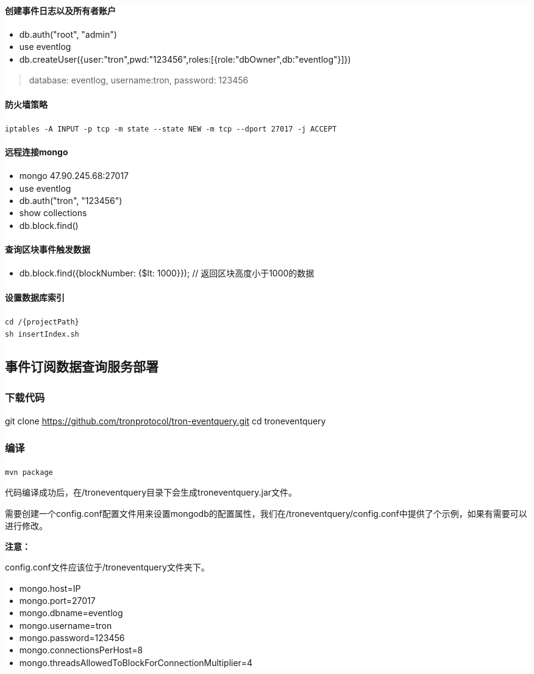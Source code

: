 #### 创建事件日志以及所有者账户

* db.auth("root", "admin")
* use eventlog
* db.createUser({user:"tron",pwd:"123456",roles:[{role:"dbOwner",db:"eventlog"}]})

> database: eventlog, username:tron, password: 123456

#### 防火墙策略

```shell
iptables -A INPUT -p tcp -m state --state NEW -m tcp --dport 27017 -j ACCEPT
```

#### 远程连接mongo

* mongo 47.90.245.68:27017
* use eventlog
* db.auth("tron", "123456")
* show collections
* db.block.find()

#### 查询区块事件触发数据

* db.block.find({blockNumber: {$lt: 1000}});  // 返回区块高度小于1000的数据

#### 设置数据库索引

```shell
cd /{projectPath}
sh insertIndex.sh
```

## 事件订阅数据查询服务部署

### 下载代码

git clone https://github.com/tronprotocol/tron-eventquery.git
cd troneventquery

### 编译

```shell
mvn package
```

代码编译成功后，在/troneventquery目录下会生成troneventquery.jar文件。

需要创建一个config.conf配置文件用来设置mongodb的配置属性，我们在/troneventquery/config.conf中提供了个示例，如果有需要可以进行修改。

**注意：**

config.conf文件应该位于/troneventquery文件夹下。

 * mongo.host=IP
 * mongo.port=27017
 * mongo.dbname=eventlog
 * mongo.username=tron
 * mongo.password=123456
 * mongo.connectionsPerHost=8
 * mongo.threadsAllowedToBlockForConnectionMultiplier=4
